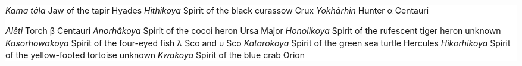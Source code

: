 <td><i>Kama tâla</i></td>
<td>Jaw of the tapir</td>
<td>Hyades</td>
</tr>
<tr>
<td><i>Hithikoya</i></td>
<td>Spirit of the black curassow</td>
<td>Crux</td>
</tr>
<tr>
<td><i>Yokhârhin</i></td>
<td>Hunter</td>
<td>α Centauri</td>
</tr>
</table></p>

<tr>
<td><i>Alêti</i></td>
<td>Torch</td>
<td>β Centauri </td>
</tr>

<tr>
<td><i>Anorhâkoya</i></td>
<td>Spirit of the cocoi heron</td>
<td>Ursa Major</td>
</tr>

<tr>
<td><i>Honolikoya</i></td>
<td>Spirit of the rufescent tiger heron</td>
<td>unknown</td>
</tr>

<tr>
<td><i>Kasorhowakoya </i></td>
<td>Spirit of the four-eyed fish</td>
<td>λ Sco and υ Sco</td>
</tr>

<tr>
<td><i>Katarokoya</i></td>
<td>Spirit of the green sea turtle</td>
<td>Hercules</td>
</tr>

<tr>
<td><i>Hikorhikoya</i></td>
<td>Spirit of the yellow-footed tortoise</td>
<td>unknown</td>
</tr>

<tr>
<td><i>Kwakoya</i></td>
<td>Spirit of the blue crab</td>
<td>Orion</td>
</tr>
